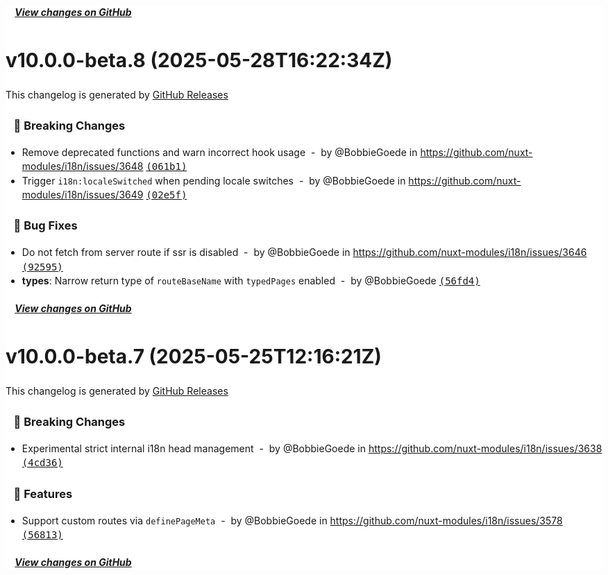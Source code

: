 ##### &nbsp;&nbsp;&nbsp;&nbsp;[View changes on GitHub](https://github.com/nuxt-modules/i18n/compare/v10.0.0-beta.8...v10.0.0-beta.9)

# v10.0.0-beta.8 (2025-05-28T16:22:34Z)

This changelog is generated by [GitHub Releases](https://github.com/nuxt-modules/i18n/releases/tag/v10.0.0-beta.8)

### &nbsp;&nbsp;&nbsp;🚨 Breaking Changes

- Remove deprecated functions and warn incorrect hook usage &nbsp;-&nbsp; by @BobbieGoede in https://github.com/nuxt-modules/i18n/issues/3648 [<samp>(061b1)</samp>](https://github.com/nuxt-modules/i18n/commit/061b12b8)
- Trigger `i18n:localeSwitched` when pending locale switches &nbsp;-&nbsp; by @BobbieGoede in https://github.com/nuxt-modules/i18n/issues/3649 [<samp>(02e5f)</samp>](https://github.com/nuxt-modules/i18n/commit/02e5f1f9)

### &nbsp;&nbsp;&nbsp;🐞 Bug Fixes

- Do not fetch from server route if ssr is disabled &nbsp;-&nbsp; by @BobbieGoede in https://github.com/nuxt-modules/i18n/issues/3646 [<samp>(92595)</samp>](https://github.com/nuxt-modules/i18n/commit/92595ed9)
- **types**: Narrow return type of `routeBaseName` with `typedPages` enabled &nbsp;-&nbsp; by @BobbieGoede [<samp>(56fd4)</samp>](https://github.com/nuxt-modules/i18n/commit/56fd4ba1)

##### &nbsp;&nbsp;&nbsp;&nbsp;[View changes on GitHub](https://github.com/nuxt-modules/i18n/compare/v10.0.0-beta.7...v10.0.0-beta.8)

# v10.0.0-beta.7 (2025-05-25T12:16:21Z)

This changelog is generated by [GitHub Releases](https://github.com/nuxt-modules/i18n/releases/tag/v10.0.0-beta.7)

### &nbsp;&nbsp;&nbsp;🚨 Breaking Changes

- Experimental strict internal i18n head management &nbsp;-&nbsp; by @BobbieGoede in https://github.com/nuxt-modules/i18n/issues/3638 [<samp>(4cd36)</samp>](https://github.com/nuxt-modules/i18n/commit/4cd36ac3)

### &nbsp;&nbsp;&nbsp;🚀 Features

- Support custom routes via `definePageMeta` &nbsp;-&nbsp; by @BobbieGoede in https://github.com/nuxt-modules/i18n/issues/3578 [<samp>(56813)</samp>](https://github.com/nuxt-modules/i18n/commit/568135a0)

##### &nbsp;&nbsp;&nbsp;&nbsp;[View changes on GitHub](https://github.com/nuxt-modules/i18n/compare/v10.0.0-beta.6...v10.0.0-beta.7)
